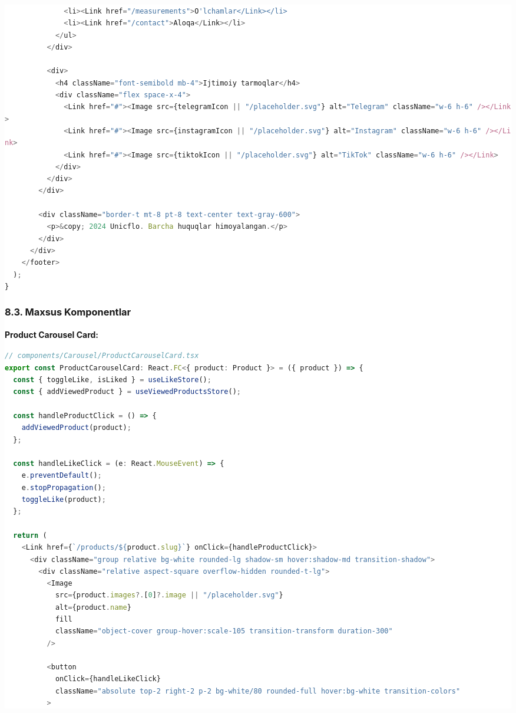 ```typescript
              <li><Link href="/measurements">O'lchamlar</Link></li>
              <li><Link href="/contact">Aloqa</Link></li>
            </ul>
          </div>
          
          <div>
            <h4 className="font-semibold mb-4">Ijtimoiy tarmoqlar</h4>
            <div className="flex space-x-4">
              <Link href="#"><Image src={telegramIcon || "/placeholder.svg"} alt="Telegram" className="w-6 h-6" /></Link>
              <Link href="#"><Image src={instagramIcon || "/placeholder.svg"} alt="Instagram" className="w-6 h-6" /></Link>
              <Link href="#"><Image src={tiktokIcon || "/placeholder.svg"} alt="TikTok" className="w-6 h-6" /></Link>
            </div>
          </div>
        </div>
        
        <div className="border-t mt-8 pt-8 text-center text-gray-600">
          <p>&copy; 2024 Unicflo. Barcha huquqlar himoyalangan.</p>
        </div>
      </div>
    </footer>
  );
}
```

### 8.3. Maxsus Komponentlar

**Product Carousel Card:**

```typescript
// components/Carousel/ProductCarouselCard.tsx
export const ProductCarouselCard: React.FC<{ product: Product }> = ({ product }) => {
  const { toggleLike, isLiked } = useLikeStore();
  const { addViewedProduct } = useViewedProductsStore();

  const handleProductClick = () => {
    addViewedProduct(product);
  };

  const handleLikeClick = (e: React.MouseEvent) => {
    e.preventDefault();
    e.stopPropagation();
    toggleLike(product);
  };

  return (
    <Link href={`/products/${product.slug}`} onClick={handleProductClick}>
      <div className="group relative bg-white rounded-lg shadow-sm hover:shadow-md transition-shadow">
        <div className="relative aspect-square overflow-hidden rounded-t-lg">
          <Image
            src={product.images?.[0]?.image || "/placeholder.svg"}
            alt={product.name}
            fill
            className="object-cover group-hover:scale-105 transition-transform duration-300"
          />
          
          <button
            onClick={handleLikeClick}
            className="absolute top-2 right-2 p-2 bg-white/80 rounded-full hover:bg-white transition-colors"
          >
```